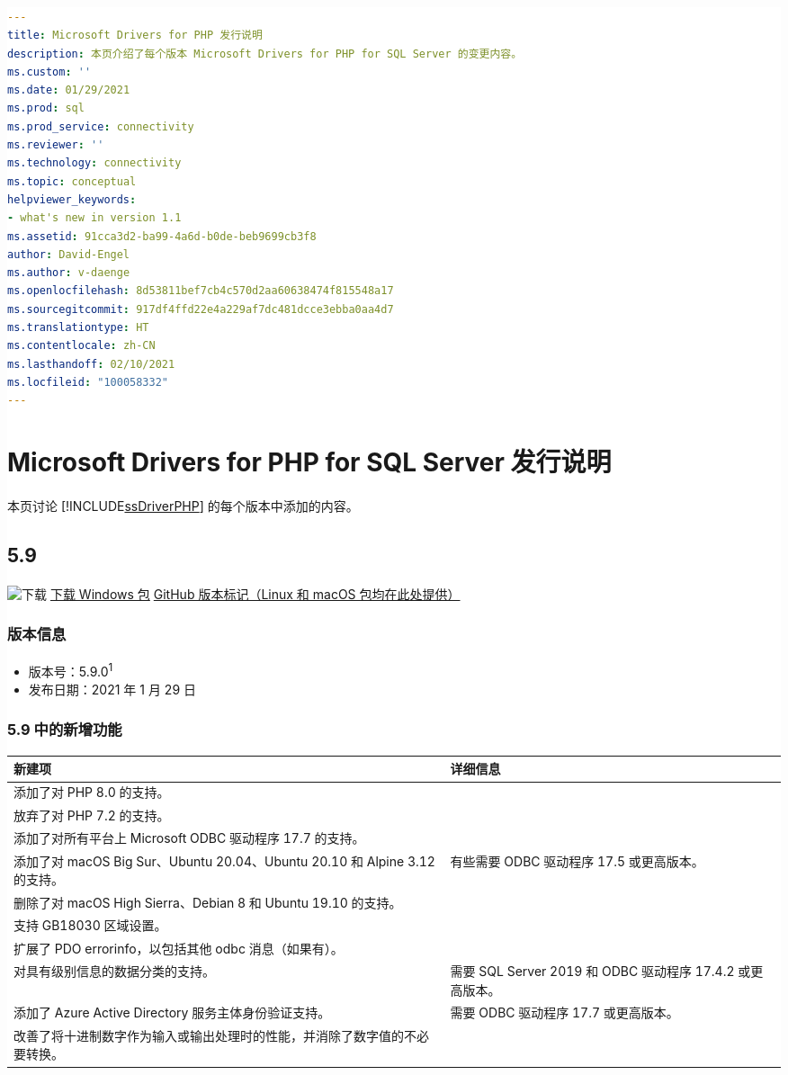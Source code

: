 ```yaml
---
title: Microsoft Drivers for PHP 发行说明
description: 本页介绍了每个版本 Microsoft Drivers for PHP for SQL Server 的变更内容。
ms.custom: ''
ms.date: 01/29/2021
ms.prod: sql
ms.prod_service: connectivity
ms.reviewer: ''
ms.technology: connectivity
ms.topic: conceptual
helpviewer_keywords:
- what's new in version 1.1
ms.assetid: 91cca3d2-ba99-4a6d-b0de-beb9699cb3f8
author: David-Engel
ms.author: v-daenge
ms.openlocfilehash: 8d53811bef7cb4c570d2aa60638474f815548a17
ms.sourcegitcommit: 917df4ffd22e4a229af7dc481dcce3ebba0aa4d7
ms.translationtype: HT
ms.contentlocale: zh-CN
ms.lasthandoff: 02/10/2021
ms.locfileid: "100058332"
---
```

# <a name="release-notes-for-the-microsoft-drivers-for-php-for-sql-server"></a>Microsoft Drivers for PHP for SQL Server 发行说明

本页讨论 [!INCLUDE[ssDriverPHP](../../includes/ssdriverphp_md.md)] 的每个版本中添加的内容。  



## <a name="59"></a>5.9

![下载](../../ssms/media/download-icon.png) [下载 Windows 包](https://go.microsoft.com/fwlink/?linkid=?????)
[GitHub 版本标记（Linux 和 macOS 包均在此处提供）](https://github.com/Microsoft/msphpsql/releases/tag/v5.9.0)

### <a name="version-information"></a>版本信息

- 版本号：5.9.0<sup>1</sup>
- 发布日期：2021 年 1 月 29 日

### <a name="whats-new-in-59"></a>5\.9 中的新增功能

| 新建项 | 详细信息 |
| :------- | :------ |
| 添加了对 PHP 8.0 的支持。 | &nbsp; |
| 放弃了对 PHP 7.2 的支持。 | &nbsp; |
| 添加了对所有平台上 Microsoft ODBC 驱动程序 17.7 的支持。 | &nbsp; |
| 添加了对 macOS Big Sur、Ubuntu 20.04、Ubuntu 20.10 和 Alpine 3.12 的支持。 | 有些需要 ODBC 驱动程序 17.5 或更高版本。 |
| 删除了对 macOS High Sierra、Debian 8 和 Ubuntu 19.10 的支持。 | &nbsp; |
| 支持 GB18030 区域设置。 | &nbsp; |
| 扩展了 PDO errorinfo，以包括其他 odbc 消息（如果有）。 | &nbsp; |
| 对具有级别信息的数据分类的支持。 | 需要 SQL Server 2019 和 ODBC 驱动程序 17.4.2 或更高版本。 |
| 添加了 Azure Active Directory 服务主体身份验证支持。 | 需要 ODBC 驱动程序 17.7 或更高版本。 |
| 改善了将十进制数字作为输入或输出处理时的性能，并消除了数字值的不必要转换。 | &nbsp; |